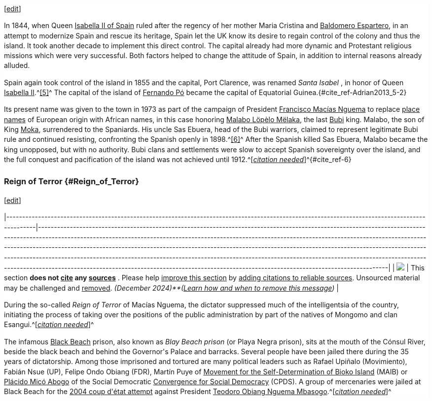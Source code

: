 \[[edit](/w/index.php?title=Malabo&action=edit&section=4 "Edit section: Spanish definitive control and new capital")\]

In 1844, when Queen [Isabella II of Spain](/wiki/Isabella_II_of_Spain "Isabella II of Spain") ruled after the regency of her mother Maria Cristina and [Baldomero Espartero](/wiki/Baldomero_Espartero "Baldomero Espartero"), in an attempt to modernize Spain and rescue its heritage, Spain let the UK know its desire to regain control of the colony and thus the island. It took another decade to implement this direct control. The capital already had more dynamic and Protestant religious missions which were very successful. Both factors helped to change the attitude of Spain, in addition to internal reasons already alluded.

Spain again took control of the island in 1855 and the capital, Port Clarence, was renamed *Santa Isabel* , in honor of Queen [Isabella II](/wiki/Isabella_II_of_Spain "Isabella II of Spain").^[\[5\]](#cite_note-Adrian2013-5)^ The capital of the island of [Fernando Pó](/wiki/Bioko "Bioko") became the capital of Equatorial Guinea.{#cite_ref-Adrian2013_5-2}

Its present name was given to the town in 1973 as part of the campaign of President [Francisco Macías Nguema](/wiki/Francisco_Mac%C3%ADas_Nguema "Francisco Macías Nguema") to replace [place names](/wiki/Toponymy "Toponymy") of European origin with African names, in this case honoring [Malabo Löpèlo Mëlaka](/wiki/Malabo_Lopelo_Melaka "Malabo Lopelo Melaka"), the last [Bubi](/wiki/Bubi_people "Bubi people") king. Malabo, the son of King [Moka](/wiki/Moka "Moka"), surrendered to the Spaniards. His uncle Sas Ebuera, head of the Bubi warriors, claimed to represent legitimate Bubi rule and continued resisting, confronting the Spanish openly in 1898.^[\[6\]](#cite_note-6)^ After the Spanish killed Sas Ebuera, Malabo became the king unopposed, but with no authority. Bubi clans and settlements were slow to accept Spanish sovereignty over the island, and the full conquest and pacification of the island was not achieved until 1912.^\[*[citation needed](/wiki/Wikipedia:Citation_needed "Wikipedia:Citation needed")*\]^{#cite_ref-6}  

### Reign of Terror {#Reign_of_Terror}

\[[edit](/w/index.php?title=Malabo&action=edit&section=5 "Edit section: Reign of Terror")\]

|----------------------------------------------------------------------------------------------------------------------------------------------|------------------------------------------------------------------------------------------------------------------------------------------------------------------------------------------------------------------------------------------------------------------------------------------------------------------------------------------------------------------------------------------------------------------------------------------------------------------------------------------------------------------------------------------------------------------------------------------------------------------------------------------------------------------|
| [![](//upload.wikimedia.org/wikipedia/en/thumb/9/99/Question_book-new.svg/50px-Question_book-new.svg.png)](/wiki/File:Question_book-new.svg) | This section **does not [cite](/wiki/Wikipedia:Citing_sources "Wikipedia:Citing sources") any [sources](/wiki/Wikipedia:Verifiability "Wikipedia:Verifiability")** . Please help [improve this section](/wiki/Special:EditPage/Malabo "Special:EditPage/Malabo") by [adding citations to reliable sources](/wiki/Help:Referencing_for_beginners "Help:Referencing for beginners"). Unsourced material may be challenged and [removed](/wiki/Wikipedia:Verifiability#Burden_of_evidence "Wikipedia:Verifiability"). *(December 2024)**([Learn how and when to remove this message](/wiki/Help:Maintenance_template_removal "Help:Maintenance template removal"))* |

During the so-called *Reign of Terror* of Macías Nguema, the dictator suppressed much of the intelligentsia of the country, initiating the process of taking over the positions of the public administration by part of the natives of Mongomo and clan Esangui.^\[*[citation needed](/wiki/Wikipedia:Citation_needed "Wikipedia:Citation needed")*\]^

The infamous [Black Beach](/wiki/Black_Beach "Black Beach") prison, also known as *Blay Beach prison* (or Playa Negra prison), sits at the mouth of the Cónsul River, beside the black beach and behind the Governor's Palace and barracks. Several people have been jailed there during the 35 years of dictatorship. Among those imprisoned and tortured are many political leaders such as Rafael Upiñalo (Movimiento), Fabián Nsue (UP), Felipe Ondo Obiang (FDR), Martín Puye of [Movement for the Self-Determination of Bioko Island](/wiki/Movement_for_the_Self-Determination_of_Bioko_Island "Movement for the Self-Determination of Bioko Island") (MAIB) or [Plácido Micó Abogo](/wiki/Pl%C3%A1cido_Mic%C3%B3_Abogo "Plácido Micó Abogo") of the Social Democratic [Convergence for Social Democracy](/wiki/Convergence_for_Social_Democracy_(Equatorial_Guinea) "Convergence for Social Democracy (Equatorial Guinea)") (CPDS). A group of mercenaries were jailed at Black Beach for the [2004 coup d'état attempt](/wiki/2004_Equatorial_Guinea_coup_d%27%C3%A9tat_attempt "2004 Equatorial Guinea coup d'état attempt") against President [Teodoro Obiang Nguema Mbasogo](/wiki/Teodoro_Obiang_Nguema_Mbasogo "Teodoro Obiang Nguema Mbasogo").^\[*[citation needed](/wiki/Wikipedia:Citation_needed "Wikipedia:Citation needed")*\]^  
